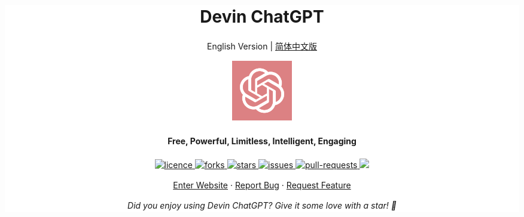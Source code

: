 <h1 align="center"><b>Devin ChatGPT</b></h1>

<p align="center">
   English Version |
   <a href="README-zh_CN.md">
      简体中文版
   </a>
</p>

<p align="center">
    <a href="https://athanad.github.io/ai/" target="_blank"><img src="public/apple-touch-icon.png" alt="Devin ChatGPT" width="100" /></a>
</p>

<h4 align="center"><b>Free, Powerful, Limitless, Intelligent, Engaging</b></h4>

<p align="center">
<a href="https://github.com/Athanad/devinchatgpt/blob/main/LICENSE" target="_blank">
<img src="https://img.shields.io/github/license/Athanad/devinchatgpt?style=flat-square" alt="licence" />
</a>
<a href="https://github.com/Athanad/devinchatgpt/fork" target="_blank">
<img src="https://img.shields.io/github/forks/Athanad/devinchatgpt?style=flat-square" alt="forks"/>
</a>
<a href="https://github.com/Athanad/devinchatgpt/stargazers" target="_blank">
<img src="https://img.shields.io/github/stars/Athanad/devinchatgpt?style=flat-square" alt="stars"/>
</a>
<a href="https://github.com/Athanad/devinchatgpt/issues" target="_blank">
<img src="https://img.shields.io/github/issues/Athanad/devinchatgpt?style=flat-square" alt="issues"/>
</a>
<a href="https://github.com/Athanad/devinchatgpt/pulls" target="_blank">
<img src="https://img.shields.io/github/issues-pr/Athanad/devinchatgpt?style=flat-square" alt="pull-requests"/>
</a>
<a href="https://twitter.com/intent/tweet?text=👋%20Check%20this%20amazing%20repo%20https://github.com/Athanad/devinchatgpt,%20created%20by%20@nikushii_"><img src="https://img.shields.io/twitter/url?label=Share%20on%20Twitter&style=social&url=https%3A%2F%2Fgithub.com%2FDevin%2FDevinChatGPT"></a>
</p>

<p align="center">
    <a href="https://athanad.github.io/ai/">Enter Website</a>
    ·
    <a href="https://github.com/Athanad/devinchatgpt/issues/new/choose">Report Bug</a>
    ·
    <a href="https://github.com/Athanad/devinchatgpt/issues/new/choose">Request Feature</a>
</p>
<p align="center"><i>Did you enjoy using Devin ChatGPT? Give it some love with a star! 🌟</i></p>
